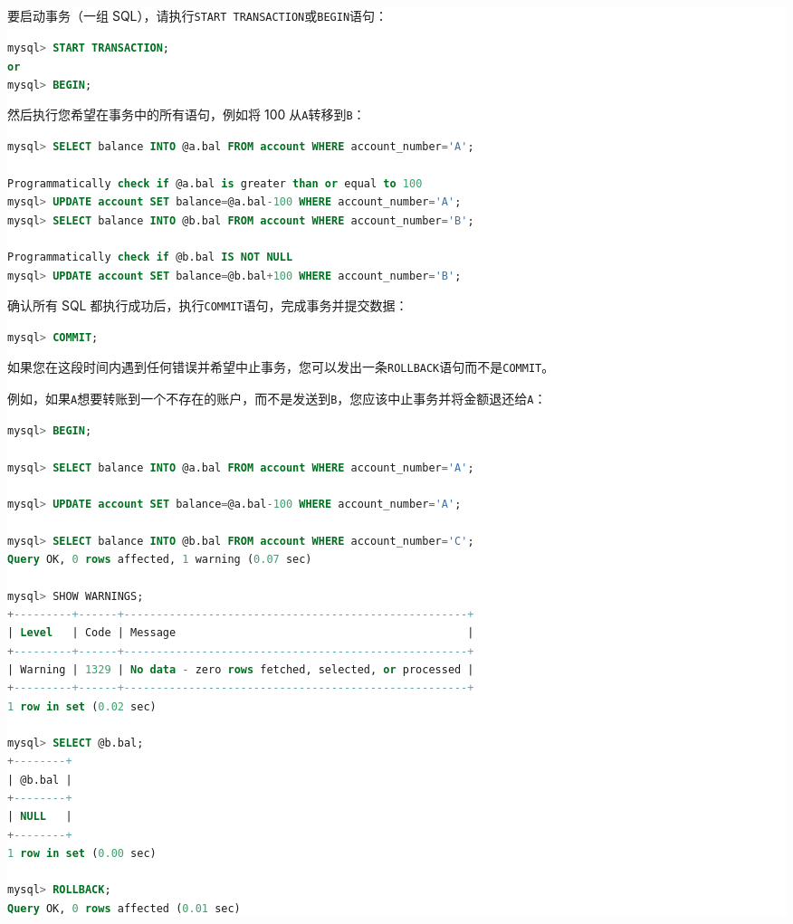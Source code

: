 要启动事务（一组 SQL），请执行`START TRANSACTION`或`BEGIN`语句：

```sql
mysql> START TRANSACTION;
or 
mysql> BEGIN;
```

然后执行您希望在事务中的所有语句，例如将 100 从`A`转移到`B`：

```sql
mysql> SELECT balance INTO @a.bal FROM account WHERE account_number='A';

Programmatically check if @a.bal is greater than or equal to 100 
mysql> UPDATE account SET balance=@a.bal-100 WHERE account_number='A';
mysql> SELECT balance INTO @b.bal FROM account WHERE account_number='B';

Programmatically check if @b.bal IS NOT NULL 
mysql> UPDATE account SET balance=@b.bal+100 WHERE account_number='B';
```

确认所有 SQL 都执行成功后，执行`COMMIT`语句，完成事务并提交数据：

```sql
mysql> COMMIT;
```

如果您在这段时间内遇到任何错误并希望中止事务，您可以发出一条`ROLLBACK`语句而不是`COMMIT`。

例如，如果`A`想要转账到一个不存在的账户，而不是发送到`B`，您应该中止事务并将金额退还给`A`：

```sql
mysql> BEGIN;

mysql> SELECT balance INTO @a.bal FROM account WHERE account_number='A';

mysql> UPDATE account SET balance=@a.bal-100 WHERE account_number='A';

mysql> SELECT balance INTO @b.bal FROM account WHERE account_number='C';
Query OK, 0 rows affected, 1 warning (0.07 sec)

mysql> SHOW WARNINGS;
+---------+------+-----------------------------------------------------+
| Level   | Code | Message                                             |
+---------+------+-----------------------------------------------------+
| Warning | 1329 | No data - zero rows fetched, selected, or processed |
+---------+------+-----------------------------------------------------+
1 row in set (0.02 sec)

mysql> SELECT @b.bal;
+--------+
| @b.bal |
+--------+
| NULL   |
+--------+
1 row in set (0.00 sec)

mysql> ROLLBACK;
Query OK, 0 rows affected (0.01 sec)
```
